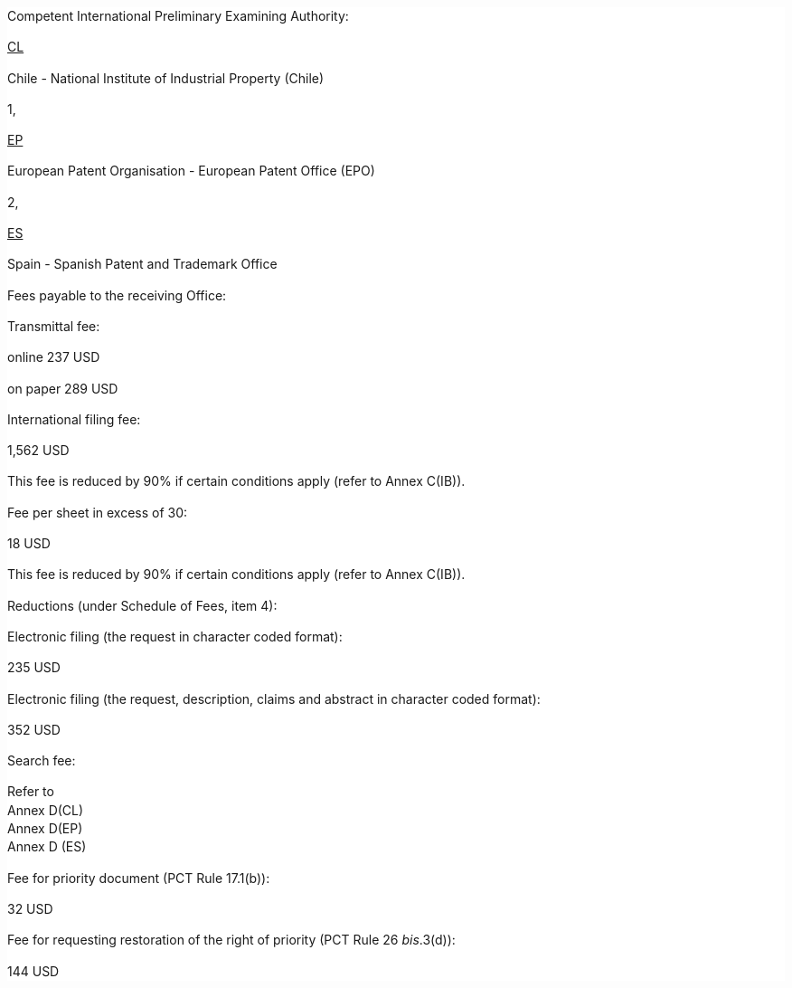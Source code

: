 Competent International Preliminary Examining Authority:

[CL](https://pctlegal.wipo.int/eGuide/view-doc.xhtml?doc-code=CL&doc-lang=EN)

Chile - National Institute of Industrial Property (Chile)

1,

[EP](https://pctlegal.wipo.int/eGuide/view-doc.xhtml?doc-code=EP&doc-lang=EN)

European Patent Organisation - European Patent Office (EPO)

2,

[ES](https://pctlegal.wipo.int/eGuide/view-doc.xhtml?doc-code=ES&doc-lang=EN)

Spain - Spanish Patent and Trademark Office

Fees payable to the receiving Office:

Transmittal fee:

online 237 USD

on paper 289 USD

International filing fee:

1,562 USD

This fee is reduced by 90% if certain conditions apply (refer to Annex C(IB)).

Fee per sheet in excess of 30:

18 USD

This fee is reduced by 90% if certain conditions apply (refer to Annex C(IB)).

Reductions (under Schedule of Fees, item 4):

Electronic filing (the request in character coded format):

235 USD

Electronic filing (the request, description, claims and abstract in character
coded format):

352 USD

Search fee:

Refer to  
Annex D(CL)  
Annex D(EP)  
Annex D (ES)

Fee for priority document (PCT Rule 17.1(b)):

32 USD

Fee for requesting restoration of the right of priority (PCT Rule 26
_bis_.3(d)):

144 USD

